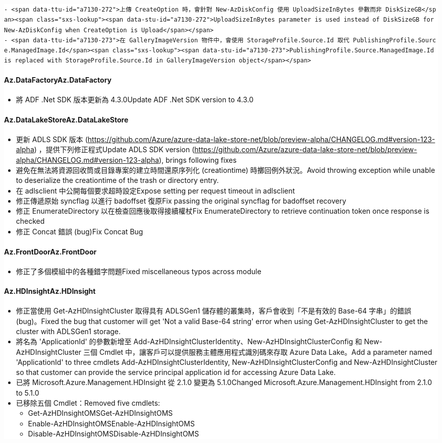     - <span data-ttu-id="a7130-272">上傳 CreateOption 時，會針對 New-AzDiskConfig 使用 UploadSizeInBytes 參數而非 DiskSizeGB</span><span class="sxs-lookup"><span data-stu-id="a7130-272">UploadSizeInBytes parameter is used instead of DiskSizeGB for New-AzDiskConfig when CreateOption is Upload</span></span>
    - <span data-ttu-id="a7130-273">在 GalleryImageVersion 物件中，會使用 StorageProfile.Source.Id 取代 PublishingProfile.Source.ManagedImage.Id</span><span class="sxs-lookup"><span data-stu-id="a7130-273">PublishingProfile.Source.ManagedImage.Id is replaced with StorageProfile.Source.Id in GalleryImageVersion object</span></span>

#### <a name="azdatafactory"></a><span data-ttu-id="a7130-274">Az.DataFactory</span><span class="sxs-lookup"><span data-stu-id="a7130-274">Az.DataFactory</span></span>
* <span data-ttu-id="a7130-275">將 ADF .Net SDK 版本更新為 4.3.0</span><span class="sxs-lookup"><span data-stu-id="a7130-275">Update ADF .Net SDK version to 4.3.0</span></span>

#### <a name="azdatalakestore"></a><span data-ttu-id="a7130-276">Az.DataLakeStore</span><span class="sxs-lookup"><span data-stu-id="a7130-276">Az.DataLakeStore</span></span>
* <span data-ttu-id="a7130-277">更新 ADLS SDK 版本 (https://github.com/Azure/azure-data-lake-store-net/blob/preview-alpha/CHANGELOG.md#version-123-alpha) ，提供下列修正程式</span><span class="sxs-lookup"><span data-stu-id="a7130-277">Update ADLS SDK version (https://github.com/Azure/azure-data-lake-store-net/blob/preview-alpha/CHANGELOG.md#version-123-alpha), brings following fixes</span></span>
* <span data-ttu-id="a7130-278">避免在無法將資源回收筒或目錄專案的建立時間還原序列化 (creationtime) 時擲回例外狀況。</span><span class="sxs-lookup"><span data-stu-id="a7130-278">Avoid throwing exception while unable to deserialize the creationtime of the trash or directory entry.</span></span>
* <span data-ttu-id="a7130-279">在 adlsclient 中公開每個要求超時設定</span><span class="sxs-lookup"><span data-stu-id="a7130-279">Expose setting per request timeout in adlsclient</span></span>
* <span data-ttu-id="a7130-280">修正傳遞原始 syncflag 以進行 badoffset 復原</span><span class="sxs-lookup"><span data-stu-id="a7130-280">Fix passing the original syncflag for badoffset recovery</span></span>
* <span data-ttu-id="a7130-281">修正 EnumerateDirectory 以在檢查回應後取得接續權杖</span><span class="sxs-lookup"><span data-stu-id="a7130-281">Fix EnumerateDirectory to retrieve continuation token once response is checked</span></span>
* <span data-ttu-id="a7130-282">修正 Concat 錯誤 (bug)</span><span class="sxs-lookup"><span data-stu-id="a7130-282">Fix Concat Bug</span></span>

#### <a name="azfrontdoor"></a><span data-ttu-id="a7130-283">Az.FrontDoor</span><span class="sxs-lookup"><span data-stu-id="a7130-283">Az.FrontDoor</span></span>
* <span data-ttu-id="a7130-284">修正了多個模組中的各種錯字問題</span><span class="sxs-lookup"><span data-stu-id="a7130-284">Fixed miscellaneous typos across module</span></span>

#### <a name="azhdinsight"></a><span data-ttu-id="a7130-285">Az.HDInsight</span><span class="sxs-lookup"><span data-stu-id="a7130-285">Az.HDInsight</span></span>
* <span data-ttu-id="a7130-286">修正當使用 Get-AzHDInsightCluster 取得具有 ADLSGen1 儲存體的叢集時，客戶會收到「不是有效的 Base-64 字串」的錯誤 (bug)。</span><span class="sxs-lookup"><span data-stu-id="a7130-286">Fixed the bug that customer will get 'Not a valid Base-64 string' error when using Get-AzHDInsightCluster to get the cluster with ADLSGen1 storage.</span></span>
* <span data-ttu-id="a7130-287">將名為 'ApplicationId' 的參數新增至 Add-AzHDInsightClusterIdentity、New-AzHDInsightClusterConfig 和 New-AzHDInsightCluster 三個 Cmdlet 中，讓客戶可以提供服務主體應用程式識別碼來存取 Azure Data Lake。</span><span class="sxs-lookup"><span data-stu-id="a7130-287">Add a parameter named 'ApplicationId' to three cmdlets Add-AzHDInsightClusterIdentity, New-AzHDInsightClusterConfig and New-AzHDInsightCluster so that customer can provide the service principal application id for accessing Azure Data Lake.</span></span>
* <span data-ttu-id="a7130-288">已將 Microsoft.Azure.Management.HDInsight 從 2.1.0 變更為 5.1.0</span><span class="sxs-lookup"><span data-stu-id="a7130-288">Changed Microsoft.Azure.Management.HDInsight from 2.1.0 to 5.1.0</span></span>
* <span data-ttu-id="a7130-289">已移除五個 Cmdlet：</span><span class="sxs-lookup"><span data-stu-id="a7130-289">Removed five cmdlets:</span></span>
    - <span data-ttu-id="a7130-290">Get-AzHDInsightOMS</span><span class="sxs-lookup"><span data-stu-id="a7130-290">Get-AzHDInsightOMS</span></span>
    - <span data-ttu-id="a7130-291">Enable-AzHDInsightOMS</span><span class="sxs-lookup"><span data-stu-id="a7130-291">Enable-AzHDInsightOMS</span></span>
    - <span data-ttu-id="a7130-292">Disable-AzHDInsightOMS</span><span class="sxs-lookup"><span data-stu-id="a7130-292">Disable-AzHDInsightOMS</span></span>